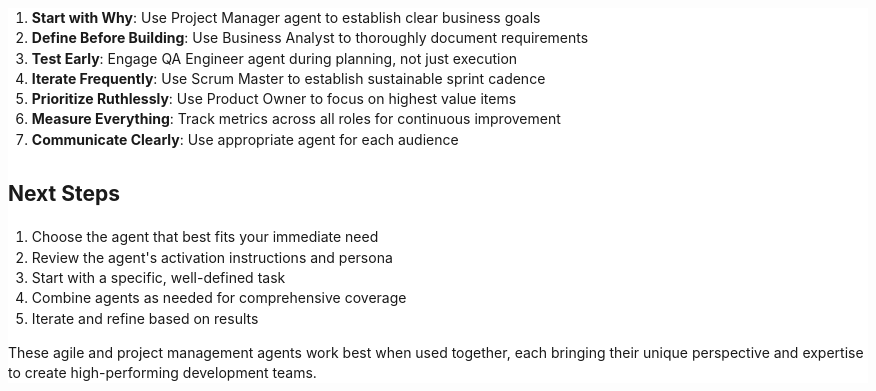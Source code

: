 1. **Start with Why**: Use Project Manager agent to establish clear business goals
2. **Define Before Building**: Use Business Analyst to thoroughly document requirements
3. **Test Early**: Engage QA Engineer agent during planning, not just execution
4. **Iterate Frequently**: Use Scrum Master to establish sustainable sprint cadence
5. **Prioritize Ruthlessly**: Use Product Owner to focus on highest value items
6. **Measure Everything**: Track metrics across all roles for continuous improvement
7. **Communicate Clearly**: Use appropriate agent for each audience

## Next Steps

1. Choose the agent that best fits your immediate need
2. Review the agent's activation instructions and persona
3. Start with a specific, well-defined task
4. Combine agents as needed for comprehensive coverage
5. Iterate and refine based on results

These agile and project management agents work best when used together, each bringing their unique perspective and expertise to create high-performing development teams.